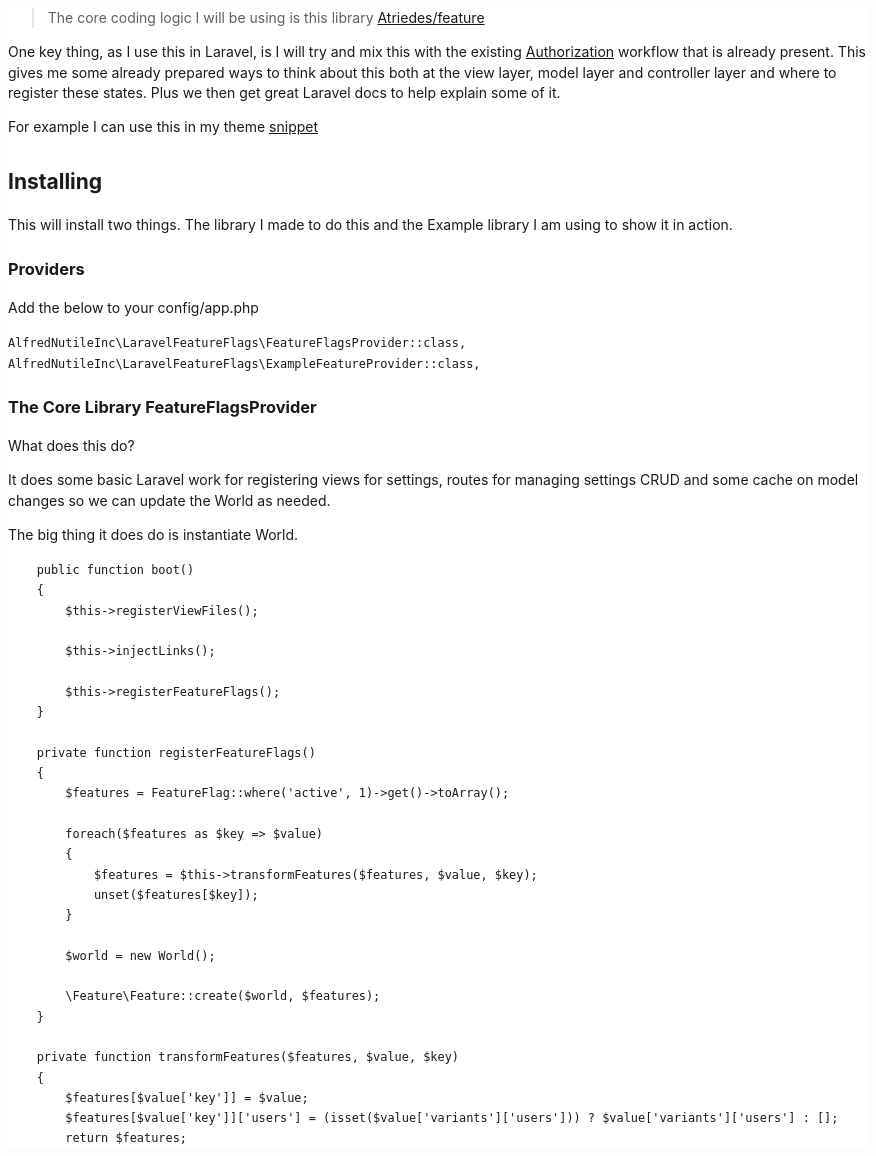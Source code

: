 >The core coding logic I will be using is this library [Atriedes/feature](https://github.com/Atriedes/feature)

One key thing, as I use this in Laravel, is I will try and mix this with the existing [Authorization](https://laravel.com/docs/5.2/authorization
) workflow that is already present. This gives me some already prepared ways to think about this both at the view layer, model layer and controller layer and where to register these states. Plus we then get great Laravel docs to help explain some of it.

For example I can use this in my theme [snippet](https://gist.github.com/alnutile/3007022c9880f1c656e1#file-snippet-blade-php)


## Installing 

This will install two things. The library I made to do this and the Example library I am using to show it in action.

### Providers

Add the below to your config/app.php

~~~
AlfredNutileInc\LaravelFeatureFlags\FeatureFlagsProvider::class,
AlfredNutileInc\LaravelFeatureFlags\ExampleFeatureProvider::class,
~~~

### The Core Library FeatureFlagsProvider

What does this do?

It does some basic Laravel work for registering views for settings, routes for managing settings CRUD and some cache on model changes so we can update the World as needed.

The big thing it does do is instantiate World.

~~~
    public function boot()
    {
        $this->registerViewFiles();

        $this->injectLinks();

        $this->registerFeatureFlags();
    }
    
    private function registerFeatureFlags()
    {
        $features = FeatureFlag::where('active', 1)->get()->toArray();

        foreach($features as $key => $value)
        {
            $features = $this->transformFeatures($features, $value, $key);
            unset($features[$key]);
        }

        $world = new World();

        \Feature\Feature::create($world, $features);
    }

    private function transformFeatures($features, $value, $key)
    {
        $features[$value['key']] = $value;
        $features[$value['key']]['users'] = (isset($value['variants']['users'])) ? $value['variants']['users'] : [];
        return $features;
~~~